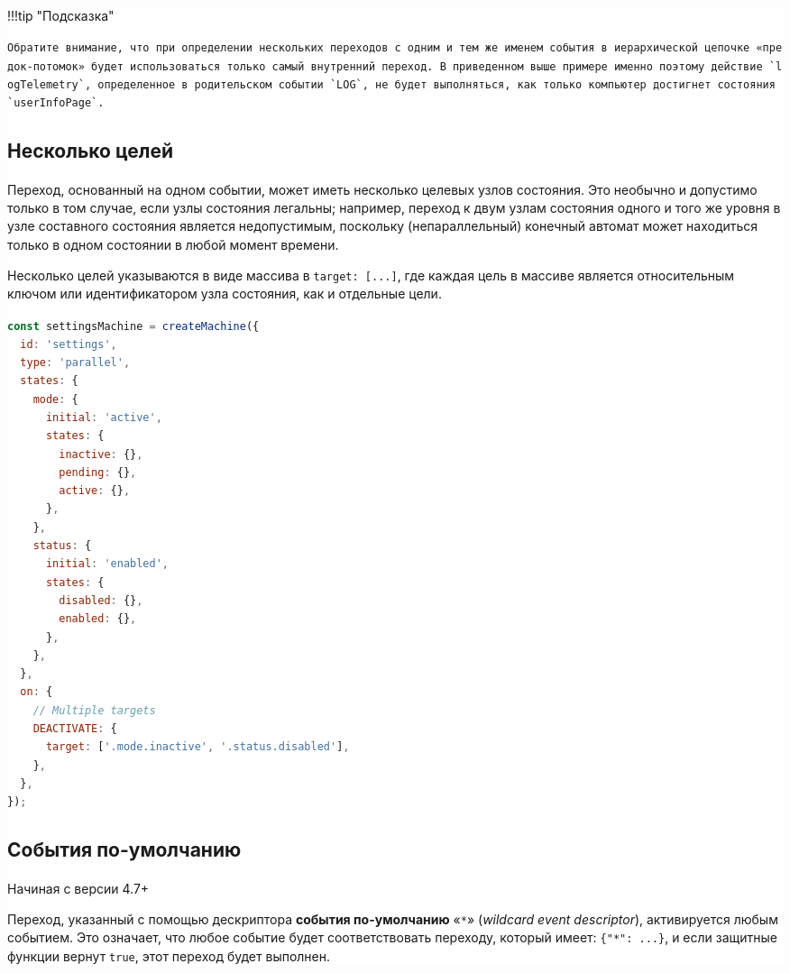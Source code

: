 !!!tip "Подсказка"

    Обратите внимание, что при определении нескольких переходов с одним и тем же именем события в иерархической цепочке «предок-потомок» будет использоваться только самый внутренний переход. В приведенном выше примере именно поэтому действие `logTelemetry`, определенное в родительском событии `LOG`, не будет выполняться, как только компьютер достигнет состояния `userInfoPage`.

## Несколько целей

Переход, основанный на одном событии, может иметь несколько целевых узлов состояния. Это необычно и допустимо только в том случае, если узлы состояния легальны; например, переход к двум узлам состояния одного и того же уровня в узле составного состояния является недопустимым, поскольку (непараллельный) конечный автомат может находиться только в одном состоянии в любой момент времени.

Несколько целей указываются в виде массива в `target: [...]`, где каждая цель в массиве является относительным ключом или идентификатором узла состояния, как и отдельные цели.

```js hl_lines="24"
const settingsMachine = createMachine({
  id: 'settings',
  type: 'parallel',
  states: {
    mode: {
      initial: 'active',
      states: {
        inactive: {},
        pending: {},
        active: {},
      },
    },
    status: {
      initial: 'enabled',
      states: {
        disabled: {},
        enabled: {},
      },
    },
  },
  on: {
    // Multiple targets
    DEACTIVATE: {
      target: ['.mode.inactive', '.status.disabled'],
    },
  },
});
```

## События по-умолчанию

Начиная с версии 4.7+

Переход, указанный с помощью дескриптора **события по-умолчанию** «`*`» (_wildcard event descriptor_), активируется любым событием. Это означает, что любое событие будет соответствовать переходу, который имеет: `{"*": ...}`, и если защитные функции вернут `true`, этот переход будет выполнен.
